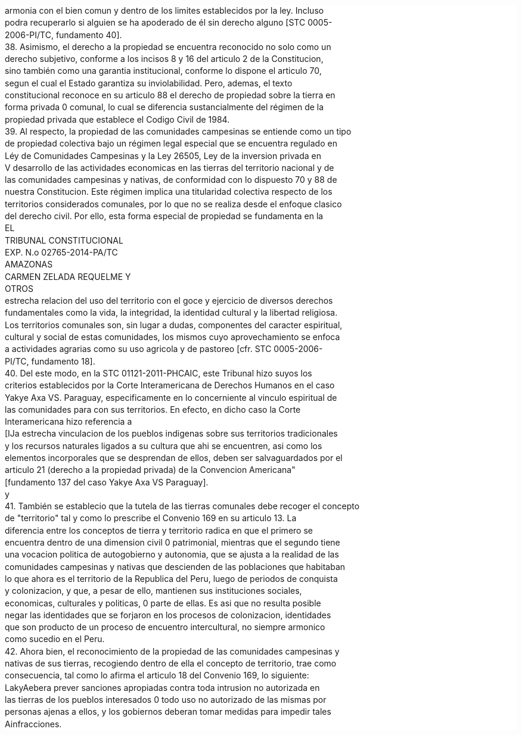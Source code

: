 armonia con el bien comun y dentro de los limites establecidos por la ley. Incluso  
podra recuperarlo si alguien se ha apoderado de él sin derecho alguno [STC 0005-  
2006-PI/TC, fundamento 40].  
38. Asimismo, el derecho a la propiedad se encuentra reconocido no solo como un  
derecho subjetivo, conforme a los incisos 8 y 16 del articulo 2 de la Constitucion,  
sino también como una garantia institucional, conforme lo dispone el articulo 70,  
segun el cual el Estado garantiza su inviolabilidad. Pero, ademas, el texto  
constitucional reconoce en su articulo 88 el derecho de propiedad sobre la tierra en  
forma privada 0 comunal, lo cual se diferencia sustancialmente del régimen de la  
propiedad privada que establece el Codigo Civil de 1984.  
39. Al respecto, la propiedad de las comunidades campesinas se entiende como un tipo  
de propiedad colectiva bajo un régimen legal especial que se encuentra regulado en  
Léy de Comunidades Campesinas y la Ley 26505, Ley de la inversion privada en  
V desarrollo de las actividades economicas en las tierras del territorio nacional y de  
las comunidades campesinas y nativas, de conformidad con lo dispuesto 70 y 88 de  
nuestra Constitucion. Este régimen implica una titularidad colectiva respecto de los  
territorios considerados comunales, por lo que no se realiza desde el enfoque clasico  
del derecho civil. Por ello, esta forma especial de propiedad se fundamenta en la  
EL  
TRIBUNAL CONSTITUCIONAL  
EXP. N.o 02765-2014-PA/TC  
AMAZONAS  
CARMEN ZELADA REQUELME Y  
OTROS  
estrecha relacion del uso del territorio con el goce y ejercicio de diversos derechos  
fundamentales como la vida, la integridad, la identidad cultural y la libertad religiosa.  
Los territorios comunales son, sin lugar a dudas, componentes del caracter espiritual,  
cultural y social de estas comunidades, los mismos cuyo aprovechamiento se enfoca  
a actividades agrarias como su uso agricola y de pastoreo [cfr. STC 0005-2006-  
PI/TC, fundamento 18].  
40. Del este modo, en la STC 01121-2011-PHCAIC, este Tribunal hizo suyos los  
criterios establecidos por la Corte Interamericana de Derechos Humanos en el caso  
Yakye Axa VS. Paraguay, especificamente en lo concerniente al vinculo espiritual de  
las comunidades para con sus territorios. En efecto, en dicho caso la Corte  
Interamericana hizo referencia a  
[IJa estrecha vinculacion de los pueblos indigenas sobre sus territorios tradicionales  
y los recursos naturales ligados a su cultura que ahi se encuentren, asi como los  
elementos incorporales que se desprendan de ellos, deben ser salvaguardados por el  
articulo 21 (derecho a la propiedad privada) de la Convencion Americana"  
[fundamento 137 del caso Yakye Axa VS Paraguay].  
y  
41. También se establecio que la tutela de las tierras comunales debe recoger el concepto  
de "territorio" tal y como lo prescribe el Convenio 169 en su articulo 13. La  
diferencia entre los conceptos de tierra y territorio radica en que el primero se  
encuentra dentro de una dimension civil 0 patrimonial, mientras que el segundo tiene  
una vocacion politica de autogobierno y autonomia, que se ajusta a la realidad de las  
comunidades campesinas y nativas que descienden de las poblaciones que habitaban  
lo que ahora es el territorio de la Republica del Peru, luego de periodos de conquista  
y colonizacion, y que, a pesar de ello, mantienen sus instituciones sociales,  
economicas, culturales y politicas, 0 parte de ellas. Es asi que no resulta posible  
negar las identidades que se forjaron en los procesos de colonizacion, identidades  
que son producto de un proceso de encuentro intercultural, no siempre armonico  
como sucedio en el Peru.  
42. Ahora bien, el reconocimiento de la propiedad de las comunidades campesinas y  
nativas de sus tierras, recogiendo dentro de ella el concepto de territorio, trae como  
consecuencia, tal como lo afirma el articulo 18 del Convenio 169, lo siguiente:  
LakyAebera prever sanciones apropiadas contra toda intrusion no autorizada en  
las tierras de los pueblos interesados 0 todo uso no autorizado de las mismas por  
personas ajenas a ellos, y los gobiernos deberan tomar medidas para impedir tales  
Ainfracciones.  
  